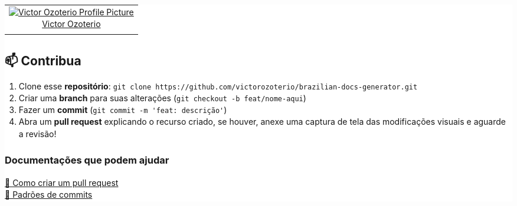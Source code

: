 <table>
  <tr>
    <td align="center">
      <a href="https://github.com/victorozoterio">
        <img src="https://avatars.githubusercontent.com/u/165734095?v=4" width="100px;" alt="Victor Ozoterio Profile Picture"/><br>
        <sub>
          <a href="https://github.com/victorozoterio">
          Victor Ozoterio</a>
        </sub>
      </a>
    </td>
  </tr>
</table>

<h2 id="contribute">📫 Contribua</h2>

1. Clone esse **repositório**: `git clone https://github.com/victorozoterio/brazilian-docs-generator.git`
2. Criar uma **branch** para suas alterações (`git checkout -b feat/nome-aqui`)
3. Fazer um **commit** (`git commit -m 'feat: descrição'`)
4. Abra um **pull request** explicando o recurso criado, se houver, anexe uma captura de tela das modificações visuais e aguarde a revisão!

<h3>Documentações que podem ajudar</h3>

[📝 Como criar um pull request](https://www.atlassian.com/br/git/tutorials/making-a-pull-request)<br>
[💾 Padrões de commits](https://github.com/iuricode/padroes-de-commits)